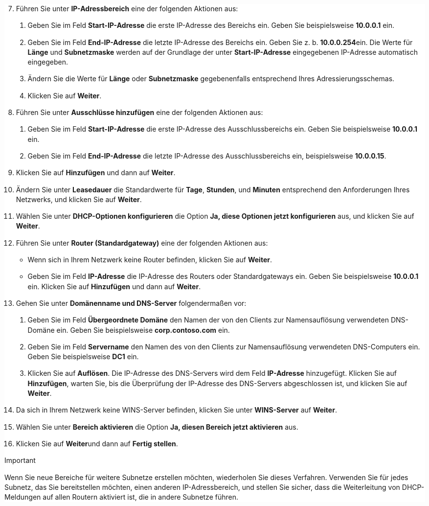 7.  Führen Sie unter **IP-Adressbereich** eine der folgenden Aktionen aus:

    1.  Geben Sie im Feld **Start-IP-Adresse** die erste IP-Adresse des Bereichs ein. Geben Sie beispielsweise **10.0.0.1** ein.

    2.  Geben Sie im Feld **End-IP-Adresse** die letzte IP-Adresse des Bereichs ein. Geben Sie z. b. **10.0.0.254**ein. Die Werte für **Länge** und **Subnetzmaske** werden auf der Grundlage der unter **Start-IP-Adresse** eingegebenen IP-Adresse automatisch eingegeben.

    3.  Ändern Sie die Werte für **Länge** oder **Subnetzmaske** gegebenenfalls entsprechend Ihres Adressierungsschemas.

    4.  Klicken Sie auf **Weiter**.

8.  Führen Sie unter **Ausschlüsse hinzufügen** eine der folgenden Aktionen aus:

    1.  Geben Sie im Feld **Start-IP-Adresse** die erste IP-Adresse des Ausschlussbereichs ein. Geben Sie beispielsweise **10.0.0.1** ein.

    2.  Geben Sie im Feld **End-IP-Adresse** die letzte IP-Adresse des Ausschlussbereichs ein, beispielsweise **10.0.0.15**.

9. Klicken Sie auf **Hinzufügen** und dann auf **Weiter**.

10. Ändern Sie unter **Leasedauer** die Standardwerte für **Tage**, **Stunden**, und **Minuten** entsprechend den Anforderungen Ihres Netzwerks, und klicken Sie auf **Weiter**.

11. Wählen Sie unter **DHCP-Optionen konfigurieren** die Option **Ja, diese Optionen jetzt konfigurieren** aus, und klicken Sie auf **Weiter**.

12. Führen Sie unter **Router (Standardgateway)** eine der folgenden Aktionen aus:

    -   Wenn sich in Ihrem Netzwerk keine Router befinden, klicken Sie auf **Weiter**.

    -   Geben Sie im Feld **IP-Adresse** die IP-Adresse des Routers oder Standardgateways ein. Geben Sie beispielsweise **10.0.0.1** ein. Klicken Sie auf **Hinzufügen** und dann auf **Weiter**.

13. Gehen Sie unter **Domänenname und DNS-Server** folgendermaßen vor:

    1.  Geben Sie im Feld **Übergeordnete Domäne** den Namen der von den Clients zur Namensauflösung verwendeten DNS-Domäne ein. Geben Sie beispielsweise **corp.contoso.com** ein.

    2.  Geben Sie im Feld **Servername** den Namen des von den Clients zur Namensauflösung verwendeten DNS-Computers ein. Geben Sie beispielsweise **DC1** ein.

    3.  Klicken Sie auf **Auflösen**. Die IP-Adresse des DNS-Servers wird dem Feld **IP-Adresse** hinzugefügt. Klicken Sie auf **Hinzufügen**, warten Sie, bis die Überprüfung der IP-Adresse des DNS-Servers abgeschlossen ist, und klicken Sie auf **Weiter**.

14. Da sich in Ihrem Netzwerk keine WINS-Server befinden, klicken Sie unter **WINS-Server** auf **Weiter**.

15. Wählen Sie unter **Bereich aktivieren** die Option **Ja, diesen Bereich jetzt aktivieren** aus.

16. Klicken Sie auf **Weiter**und dann auf **Fertig stellen**.

> [!IMPORTANT]
> Wenn Sie neue Bereiche für weitere Subnetze erstellen möchten, wiederholen Sie dieses Verfahren. Verwenden Sie für jedes Subnetz, das Sie bereitstellen möchten, einen anderen IP-Adressbereich, und stellen Sie sicher, dass die Weiterleitung von DHCP-Meldungen auf allen Routern aktiviert ist, die in andere Subnetze führen.
